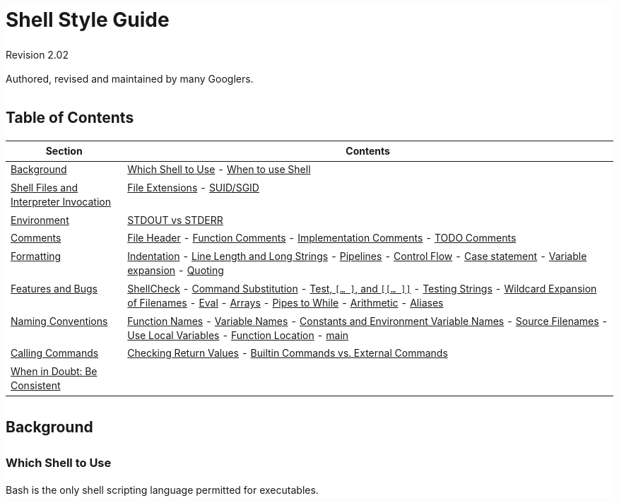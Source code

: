 

# Shell Style Guide




Revision 2.02

Authored, revised and maintained by many Googlers.

## Table of Contents

Section                                                                              | Contents
------------------------------------------------------------------------------------ | --------
[Background](#s1-background)                                                         | [Which Shell to Use](#s1.1-which-shell-to-use) - [When to use Shell](#s1.2-when-to-use-shell)
[Shell Files and Interpreter Invocation](#s2-shell-files-and-interpreter-invocation) | [File Extensions](#s2.1-file-extensions) - [SUID/SGID](#s2.2-suid-sgid)
[Environment](#s3-environment)                                                       | [STDOUT vs STDERR](#s3.1-stdout-vs-stderr)
[Comments](#s4-comments)                                                             | [File Header](#s4.1-file-header) - [Function Comments](#s4.2-function-comments) - [Implementation Comments](#s4.3-implementation-comments) - [TODO Comments](#s4.4-todo-comments)
[Formatting](#s5-formatting)                                                         | [Indentation](#s5.1-indentation) - [Line Length and Long Strings](#s5.2-line-length-and-long-strings) - [Pipelines](#s5.3-pipelines) - [Control Flow](#s5.4-control-flow) - [Case statement](#s5.5-case-statement) - [Variable expansion](#s5.6-variable-expansion) - [Quoting](#s5.7-quoting)
[Features and Bugs](#s6-features-and-bugs)                                           |    [ShellCheck](#s6.1-shellcheck) - [Command Substitution](#s6.2-command-substitution) - [Test, `[… ]`, and `[[… ]]`](#s6.3-tests) - [Testing Strings](#s6.4-testing-strings) - [Wildcard Expansion of Filenames](#s6.5-wildcard-expansion-of-filenames) - [Eval](#s6.6-eval) - [Arrays](#s6.7-arrays) - [Pipes to While](#s6.8-pipes-to-while) - [Arithmetic](#s6.9-arithmetic) - [Aliases](#s6.10-aliases)
[Naming Conventions](#s7-naming-conventions)                                         | [Function Names](#s7.1-function-names) - [Variable Names](#s7.2-variable-names) - [Constants and Environment Variable Names](#s7.3-constants-and-environment-variable-names) - [Source Filenames](#s7.4-source-filenames) - [Use Local Variables](#s7.5-use-local-variables) - [Function Location](#s7.6-function-location) - [main](#s7.7-main)
[Calling Commands](#s8-calling-commands)                                             | [Checking Return Values](#s8.1-checking-return-values) - [Builtin Commands vs. External Commands](#s8.2-builtin-commands-vs-external-commands)
[When in Doubt: Be Consistent](#s9-conclusion)                                       |

<a id="s1-background"></a>

## Background


<a id="s1.1-which-shell-to-use"></a>

### Which Shell to Use

Bash is the only shell scripting language permitted for executables.
